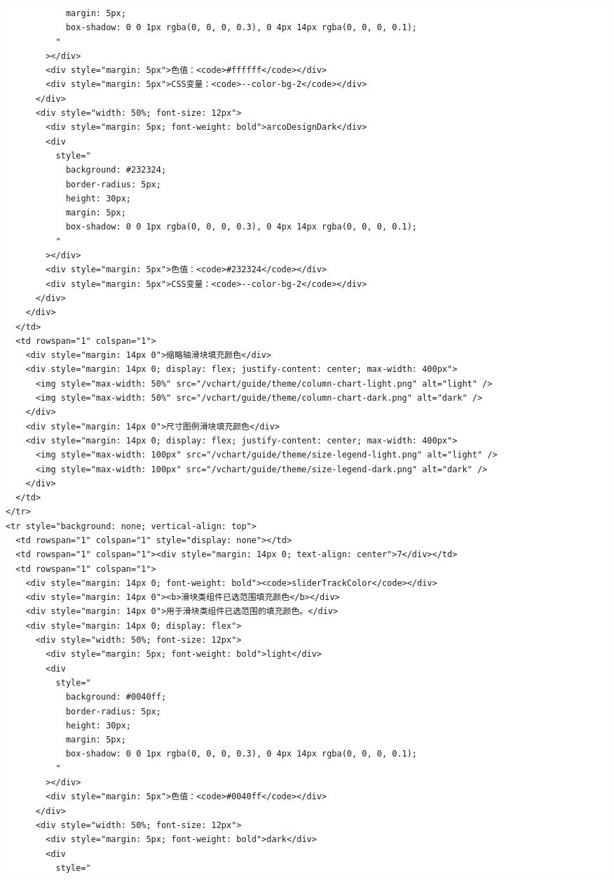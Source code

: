                 margin: 5px;
                box-shadow: 0 0 1px rgba(0, 0, 0, 0.3), 0 4px 14px rgba(0, 0, 0, 0.1);
              "
            ></div>
            <div style="margin: 5px">色值：<code>#ffffff</code></div>
            <div style="margin: 5px">CSS变量：<code>--color-bg-2</code></div>
          </div>
          <div style="width: 50%; font-size: 12px">
            <div style="margin: 5px; font-weight: bold">arcoDesignDark</div>
            <div
              style="
                background: #232324;
                border-radius: 5px;
                height: 30px;
                margin: 5px;
                box-shadow: 0 0 1px rgba(0, 0, 0, 0.3), 0 4px 14px rgba(0, 0, 0, 0.1);
              "
            ></div>
            <div style="margin: 5px">色值：<code>#232324</code></div>
            <div style="margin: 5px">CSS变量：<code>--color-bg-2</code></div>
          </div>
        </div>
      </td>
      <td rowspan="1" colspan="1">
        <div style="margin: 14px 0">缩略轴滑块填充颜色</div>
        <div style="margin: 14px 0; display: flex; justify-content: center; max-width: 400px">
          <img style="max-width: 50%" src="/vchart/guide/theme/column-chart-light.png" alt="light" />
          <img style="max-width: 50%" src="/vchart/guide/theme/column-chart-dark.png" alt="dark" />
        </div>
        <div style="margin: 14px 0">尺寸图例滑块填充颜色</div>
        <div style="margin: 14px 0; display: flex; justify-content: center; max-width: 400px">
          <img style="max-width: 100px" src="/vchart/guide/theme/size-legend-light.png" alt="light" />
          <img style="max-width: 100px" src="/vchart/guide/theme/size-legend-dark.png" alt="dark" />
        </div>
      </td>
    </tr>
    <tr style="background: none; vertical-align: top">
      <td rowspan="1" colspan="1" style="display: none"></td>
      <td rowspan="1" colspan="1"><div style="margin: 14px 0; text-align: center">7</div></td>
      <td rowspan="1" colspan="1">
        <div style="margin: 14px 0; font-weight: bold"><code>sliderTrackColor</code></div>
        <div style="margin: 14px 0"><b>滑块类组件已选范围填充颜色</b></div>
        <div style="margin: 14px 0">用于滑块类组件已选范围的填充颜色。</div>
        <div style="margin: 14px 0; display: flex">
          <div style="width: 50%; font-size: 12px">
            <div style="margin: 5px; font-weight: bold">light</div>
            <div
              style="
                background: #0040ff;
                border-radius: 5px;
                height: 30px;
                margin: 5px;
                box-shadow: 0 0 1px rgba(0, 0, 0, 0.3), 0 4px 14px rgba(0, 0, 0, 0.1);
              "
            ></div>
            <div style="margin: 5px">色值：<code>#0040ff</code></div>
          </div>
          <div style="width: 50%; font-size: 12px">
            <div style="margin: 5px; font-weight: bold">dark</div>
            <div
              style="